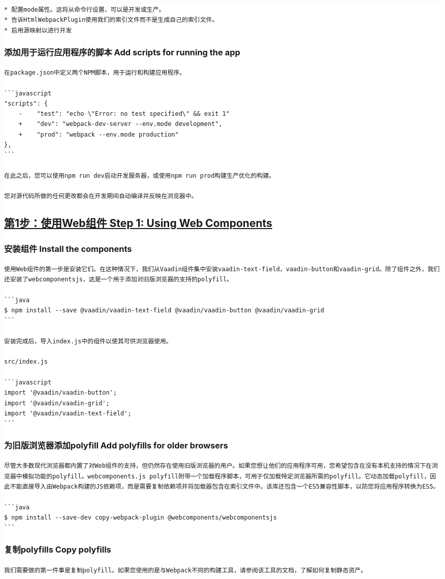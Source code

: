     * 配置mode属性。这将从命令行设置，可以是开发或生产。
    * 告诉HtmlWebpackPlugin使用我们的索引文件而不是生成自己的索引文件。
    * 启用源映射以进行开发

### 添加用于运行应用程序的脚本 Add scripts for running the app   

    在package.json中定义两个NPM脚本，用于运行和构建应用程序。

    ```javascript
    "scripts": {
        -    "test": "echo \"Error: no test specified\" && exit 1"
        +    "dev": "webpack-dev-server --env.mode development",
        +    "prod": "webpack --env.mode production"
    },
    ```

    在此之后，您可以使用npm run dev启动开发服务器，或使用npm run prod构建生产优化的构建。
    
    您对源代码所做的任何更改都会在开发期间自动编译并反映在浏览器中。

## [第1步：使用Web组件 Step 1: Using Web Components](https://youtu.be/88Sa-SlHRxk)    

### 安装组件 Install the components

    使用Web组件的第一步是安装它们。在这种情况下，我们从Vaadin组件集中安装vaadin-text-field，vaadin-button和vaadin-grid。除了组件之外，我们还安装了webcomponentsjs，这是一个用于添加对旧版浏览器的支持的polyfill。

    ```java
    $ npm install --save @vaadin/vaadin-text-field @vaadin/vaadin-button @vaadin/vaadin-grid
    ```

    安装完成后，导入index.js中的组件以使其可供浏览器使用。

    src/index.js

    ```javascript
    import '@vaadin/vaadin-button';
    import '@vaadin/vaadin-grid';
    import '@vaadin/vaadin-text-field';
    ```

### 为旧版浏览器添加polyfill Add polyfills for older browsers    

    尽管大多数现代浏览器都内置了对Web组件的支持，但仍然存在使用旧版浏览器的用户。如果您想让他们的应用程序可用，您希望包含在没有本机支持的情况下在浏览器中模拟功能的polyfill。webcomponents.js polyfill附带一个加载程序脚本，可用于仅加载特定浏览器所需的polyfill。它动态加载polyfill，因此不能直接导入由Webpack构建的JS依赖项，而是需要复制依赖项并将加载器包含在索引文件中。该库还包含一个ES5兼容性脚本，以防您将应用程序转换为ES5。

    ```java
    $ npm install --save-dev copy-webpack-plugin @webcomponents/webcomponentsjs
    ```

### 复制polyfills Copy polyfills    

    我们需要做的第一件事是复制polyfill。如果您使用的是与Webpack不同的构建工具，请参阅该工具的文档，了解如何复制静态资产。
